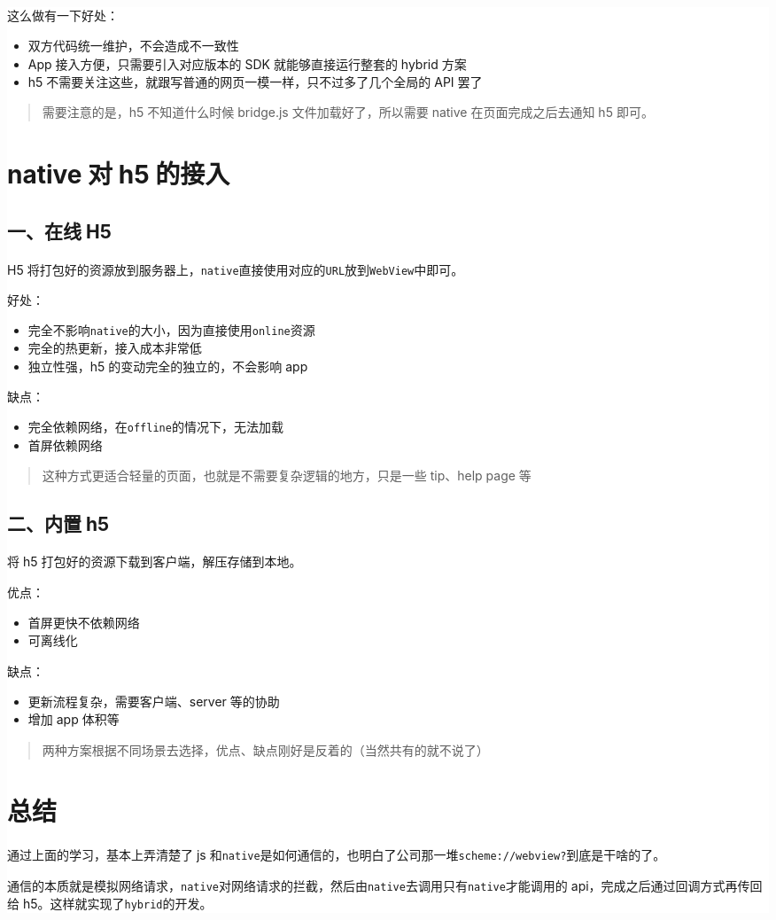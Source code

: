 这么做有一下好处：

- 双方代码统一维护，不会造成不一致性
- App 接入方便，只需要引入对应版本的 SDK 就能够直接运行整套的 hybrid 方案
- h5 不需要关注这些，就跟写普通的网页一模一样，只不过多了几个全局的 API 罢了

> 需要注意的是，h5 不知道什么时候 bridge.js 文件加载好了，所以需要 native 在页面完成之后去通知 h5 即可。

# native 对 h5 的接入

## 一、在线 H5

H5 将打包好的资源放到服务器上，`native`直接使用对应的`URL`放到`WebView`中即可。

好处：

- 完全不影响`native`的大小，因为直接使用`online`资源
- 完全的热更新，接入成本非常低
- 独立性强，h5 的变动完全的独立的，不会影响 app

缺点：

- 完全依赖网络，在`offline`的情况下，无法加载
- 首屏依赖网络

> 这种方式更适合轻量的页面，也就是不需要复杂逻辑的地方，只是一些 tip、help page 等

## 二、内置 h5

将 h5 打包好的资源下载到客户端，解压存储到本地。

优点：

- 首屏更快不依赖网络
- 可离线化

缺点：

- 更新流程复杂，需要客户端、server 等的协助
- 增加 app 体积等

> 两种方案根据不同场景去选择，优点、缺点刚好是反着的（当然共有的就不说了）

# 总结

通过上面的学习，基本上弄清楚了 js 和`native`是如何通信的，也明白了公司那一堆`scheme://webview?`到底是干啥的了。

通信的本质就是模拟网络请求，`native`对网络请求的拦截，然后由`native`去调用只有`native`才能调用的 api，完成之后通过回调方式再传回给 h5。这样就实现了`hybrid`的开发。
